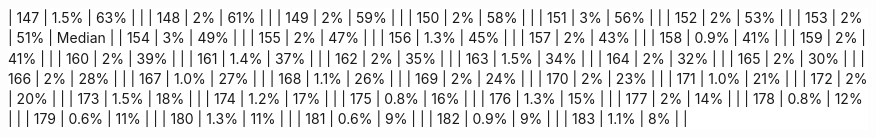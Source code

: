 | 147 | 1.5% | 63% |  |
| 148 | 2% | 61% |  |
| 149 | 2% | 59% |  |
| 150 | 2% | 58% |  |
| 151 | 3% | 56% |  |
| 152 | 2% | 53% |  |
| 153 | 2% | 51% | Median |
| 154 | 3% | 49% |  |
| 155 | 2% | 47% |  |
| 156 | 1.3% | 45% |  |
| 157 | 2% | 43% |  |
| 158 | 0.9% | 41% |  |
| 159 | 2% | 41% |  |
| 160 | 2% | 39% |  |
| 161 | 1.4% | 37% |  |
| 162 | 2% | 35% |  |
| 163 | 1.5% | 34% |  |
| 164 | 2% | 32% |  |
| 165 | 2% | 30% |  |
| 166 | 2% | 28% |  |
| 167 | 1.0% | 27% |  |
| 168 | 1.1% | 26% |  |
| 169 | 2% | 24% |  |
| 170 | 2% | 23% |  |
| 171 | 1.0% | 21% |  |
| 172 | 2% | 20% |  |
| 173 | 1.5% | 18% |  |
| 174 | 1.2% | 17% |  |
| 175 | 0.8% | 16% |  |
| 176 | 1.3% | 15% |  |
| 177 | 2% | 14% |  |
| 178 | 0.8% | 12% |  |
| 179 | 0.6% | 11% |  |
| 180 | 1.3% | 11% |  |
| 181 | 0.6% | 9% |  |
| 182 | 0.9% | 9% |  |
| 183 | 1.1% | 8% |  |
